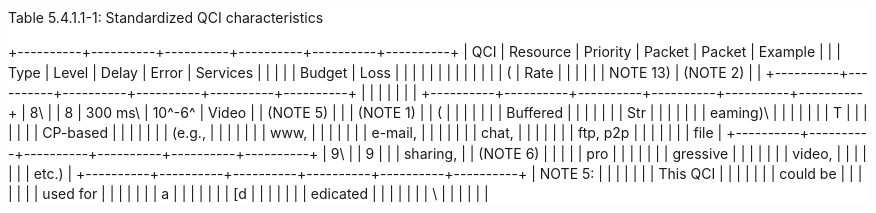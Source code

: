 Table 5.4.1.1-1: Standardized QCI characteristics

+----------+----------+----------+----------+----------+----------+
| QCI      | Resource | Priority | Packet   | Packet   | Example  |
|          | Type     | Level    | Delay    | Error    | Services |
|          |          |          | Budget   | Loss     |          |
|          |          |          |          |          |          |
|          |          |          | (        | Rate     |          |
|          |          |          | NOTE 13) | (NOTE 2) |          |
+----------+----------+----------+----------+----------+----------+
|          |          |          |          |          |          |
+----------+----------+----------+----------+----------+----------+
| 8\       |          | 8        | 300 ms\  | 10^-6^   | Video    |
| (NOTE 5) |          |          | (NOTE 1) |          | (        |
|          |          |          |          |          | Buffered |
|          |          |          |          |          | Str      |
|          |          |          |          |          | eaming)\ |
|          |          |          |          |          | T        |
|          |          |          |          |          | CP-based |
|          |          |          |          |          | (e.g.,   |
|          |          |          |          |          | www,     |
|          |          |          |          |          | e-mail,  |
|          |          |          |          |          | chat,    |
|          |          |          |          |          | ftp, p2p |
|          |          |          |          |          | file     |
+----------+----------+----------+----------+----------+----------+
| 9\       |          | 9        |          |          | sharing, |
| (NOTE 6) |          |          |          |          | pro      |
|          |          |          |          |          | gressive |
|          |          |          |          |          | video,   |
|          |          |          |          |          | etc.)    |
+----------+----------+----------+----------+----------+----------+
| NOTE 5:  |          |          |          |          |          |
| This QCI |          |          |          |          |          |
| could be |          |          |          |          |          |
| used for |          |          |          |          |          |
| a        |          |          |          |          |          |
| [d       |          |          |          |          |          |
| edicated |          |          |          |          |          |
| \        |          |          |          |          |          |